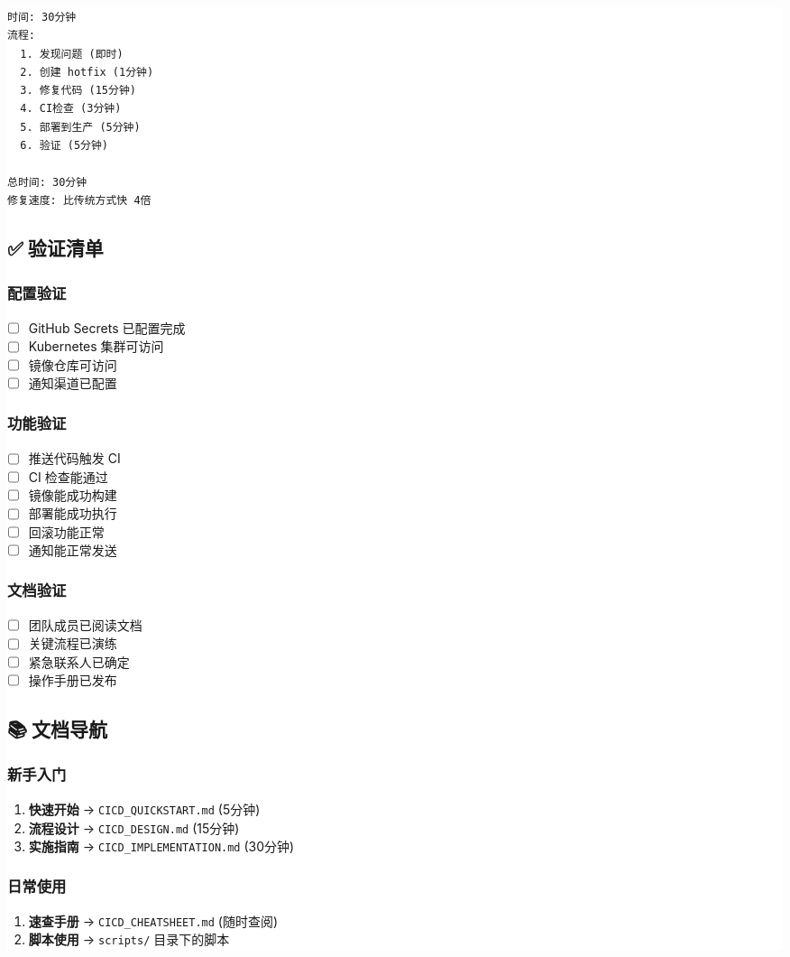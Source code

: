 ```
时间: 30分钟
流程:
  1. 发现问题 (即时)
  2. 创建 hotfix (1分钟)
  3. 修复代码 (15分钟)
  4. CI检查 (3分钟)
  5. 部署到生产 (5分钟)
  6. 验证 (5分钟)

总时间: 30分钟
修复速度: 比传统方式快 4倍
```

## ✅ 验证清单

### 配置验证

- [ ] GitHub Secrets 已配置完成
- [ ] Kubernetes 集群可访问
- [ ] 镜像仓库可访问
- [ ] 通知渠道已配置

### 功能验证

- [ ] 推送代码触发 CI
- [ ] CI 检查能通过
- [ ] 镜像能成功构建
- [ ] 部署能成功执行
- [ ] 回滚功能正常
- [ ] 通知能正常发送

### 文档验证

- [ ] 团队成员已阅读文档
- [ ] 关键流程已演练
- [ ] 紧急联系人已确定
- [ ] 操作手册已发布

## 📚 文档导航

### 新手入门

1. **快速开始** → `CICD_QUICKSTART.md` (5分钟)
2. **流程设计** → `CICD_DESIGN.md` (15分钟)
3. **实施指南** → `CICD_IMPLEMENTATION.md` (30分钟)

### 日常使用

1. **速查手册** → `CICD_CHEATSHEET.md` (随时查阅)
2. **脚本使用** → `scripts/` 目录下的脚本

